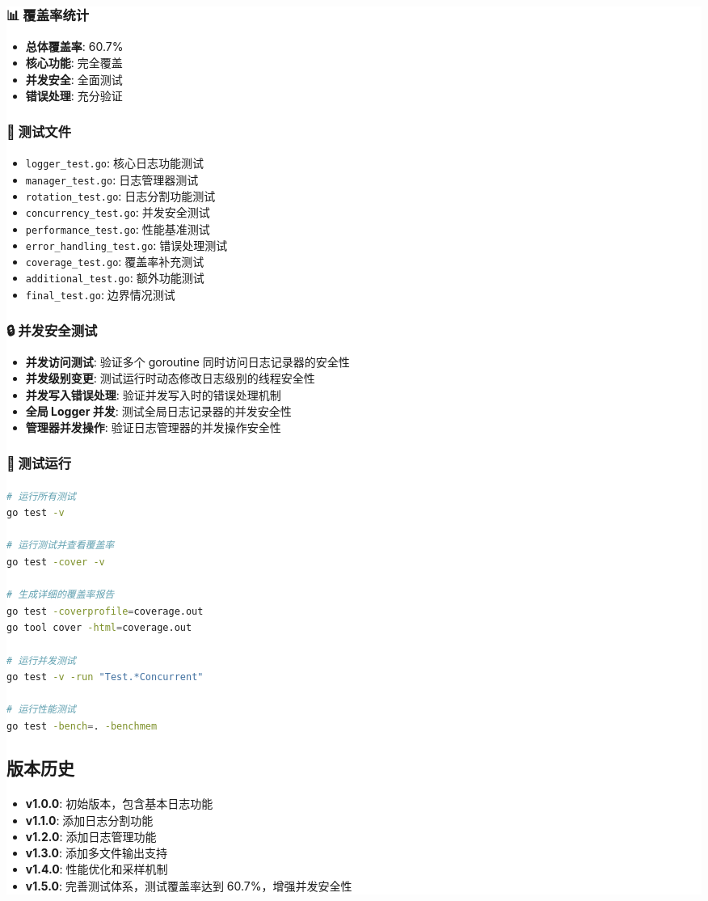 ### 📊 覆盖率统计
- **总体覆盖率**: 60.7%
- **核心功能**: 完全覆盖
- **并发安全**: 全面测试
- **错误处理**: 充分验证

### 🧪 测试文件
- `logger_test.go`: 核心日志功能测试
- `manager_test.go`: 日志管理器测试
- `rotation_test.go`: 日志分割功能测试
- `concurrency_test.go`: 并发安全测试
- `performance_test.go`: 性能基准测试
- `error_handling_test.go`: 错误处理测试
- `coverage_test.go`: 覆盖率补充测试
- `additional_test.go`: 额外功能测试
- `final_test.go`: 边界情况测试

### 🔒 并发安全测试
- **并发访问测试**: 验证多个 goroutine 同时访问日志记录器的安全性
- **并发级别变更**: 测试运行时动态修改日志级别的线程安全性
- **并发写入错误处理**: 验证并发写入时的错误处理机制
- **全局 Logger 并发**: 测试全局日志记录器的并发安全性
- **管理器并发操作**: 验证日志管理器的并发操作安全性

### 🎯 测试运行
```bash
# 运行所有测试
go test -v

# 运行测试并查看覆盖率
go test -cover -v

# 生成详细的覆盖率报告
go test -coverprofile=coverage.out
go tool cover -html=coverage.out

# 运行并发测试
go test -v -run "Test.*Concurrent"

# 运行性能测试
go test -bench=. -benchmem
```

## 版本历史

- **v1.0.0**: 初始版本，包含基本日志功能
- **v1.1.0**: 添加日志分割功能
- **v1.2.0**: 添加日志管理功能
- **v1.3.0**: 添加多文件输出支持
- **v1.4.0**: 性能优化和采样机制
- **v1.5.0**: 完善测试体系，测试覆盖率达到 60.7%，增强并发安全性
